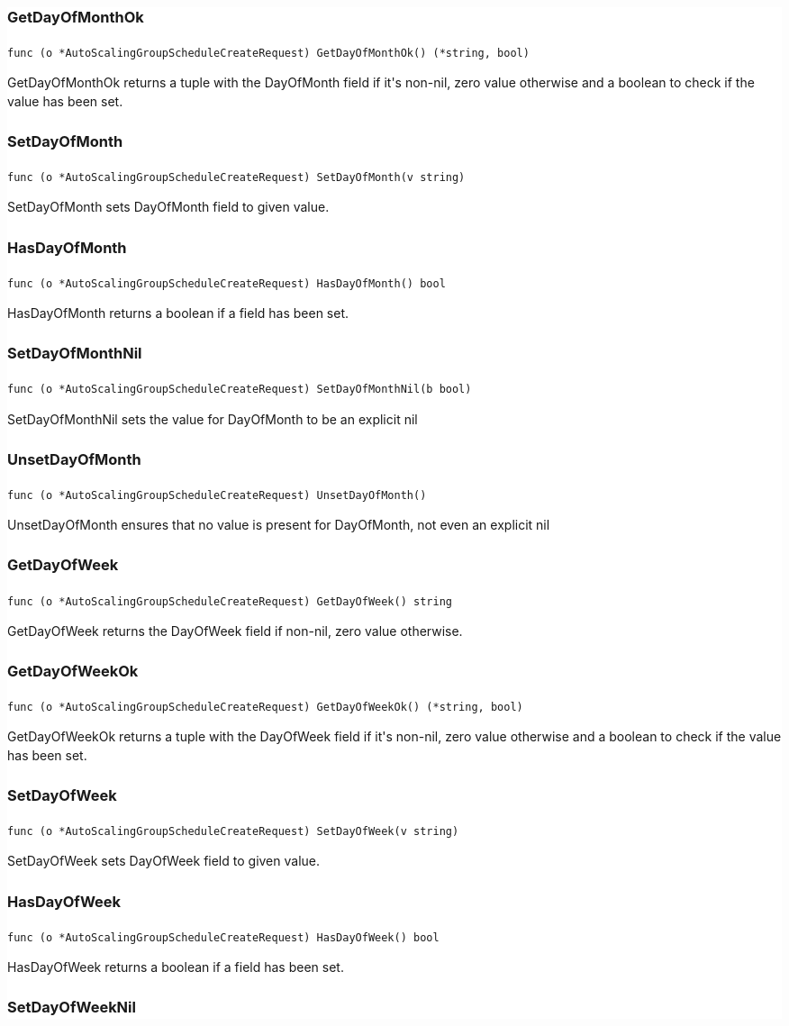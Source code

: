 ### GetDayOfMonthOk

`func (o *AutoScalingGroupScheduleCreateRequest) GetDayOfMonthOk() (*string, bool)`

GetDayOfMonthOk returns a tuple with the DayOfMonth field if it's non-nil, zero value otherwise
and a boolean to check if the value has been set.

### SetDayOfMonth

`func (o *AutoScalingGroupScheduleCreateRequest) SetDayOfMonth(v string)`

SetDayOfMonth sets DayOfMonth field to given value.

### HasDayOfMonth

`func (o *AutoScalingGroupScheduleCreateRequest) HasDayOfMonth() bool`

HasDayOfMonth returns a boolean if a field has been set.

### SetDayOfMonthNil

`func (o *AutoScalingGroupScheduleCreateRequest) SetDayOfMonthNil(b bool)`

 SetDayOfMonthNil sets the value for DayOfMonth to be an explicit nil

### UnsetDayOfMonth
`func (o *AutoScalingGroupScheduleCreateRequest) UnsetDayOfMonth()`

UnsetDayOfMonth ensures that no value is present for DayOfMonth, not even an explicit nil
### GetDayOfWeek

`func (o *AutoScalingGroupScheduleCreateRequest) GetDayOfWeek() string`

GetDayOfWeek returns the DayOfWeek field if non-nil, zero value otherwise.

### GetDayOfWeekOk

`func (o *AutoScalingGroupScheduleCreateRequest) GetDayOfWeekOk() (*string, bool)`

GetDayOfWeekOk returns a tuple with the DayOfWeek field if it's non-nil, zero value otherwise
and a boolean to check if the value has been set.

### SetDayOfWeek

`func (o *AutoScalingGroupScheduleCreateRequest) SetDayOfWeek(v string)`

SetDayOfWeek sets DayOfWeek field to given value.

### HasDayOfWeek

`func (o *AutoScalingGroupScheduleCreateRequest) HasDayOfWeek() bool`

HasDayOfWeek returns a boolean if a field has been set.

### SetDayOfWeekNil
